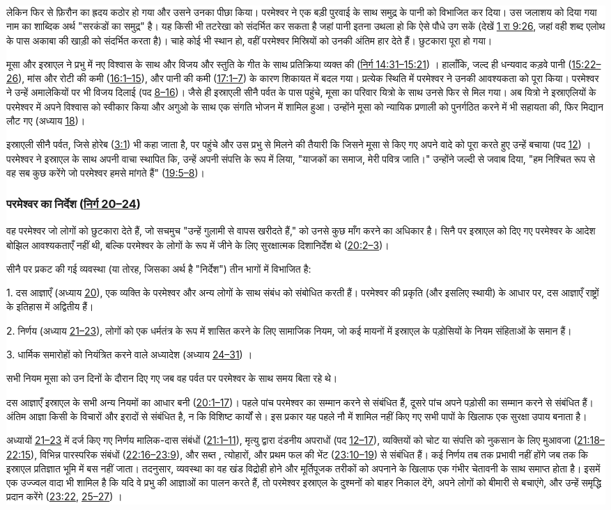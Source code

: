 लेकिन फिर से फ़िरौन का ह्रदय कठोर हो गया और उसने उनका पीछा किया। परमेश्वर ने एक बड़ी पुरवाई के साथ समुद्र के पानी को विभाजित कर दिया। उस जलाशय को दिया गया नाम का शाब्दिक अर्थ "सरकंडों का समुद्र" है। यह किसी भी तटरेखा को संदर्भित कर सकता है जहां पानी इतना उथला हो कि ऐसे पौधे उग सकें (देखें [1 रा 9:26](https://ref.ly/1Kgs9:26), जहां वही शब्द एलोथ के पास अकाबा की खाड़ी को संदर्भित करता है)। चाहे कोई भी स्थान हो, वहीं परमेश्वर मिस्रियों को उनकी अंतिम हार देते हैं। छुटकारा पूरा हो गया।

मूसा और इस्राएल ने प्रभु में नए विश्वास के साथ और विजय और स्तुति के गीत के साथ प्रतिक्रिया व्यक्त की ([निर्ग 14:31–15:21](https://ref.ly/Exod14:31-Exod15:21)) । हालाँकि, जल्द ही धन्यवाद कड़वे पानी ([15:22–26](https://ref.ly/Exod15:22-Exod15:26)), मांस और रोटी की कमी ([16:1–15](https://ref.ly/Exod16:1-Exod16:15)), और पानी की कमी ([17:1–7](https://ref.ly/Exod17:1-Exod17:7)) के कारण शिकायत में बदल गया। प्रत्येक स्थिति में परमेश्वर ने उनकी आवश्यकता को पूरा किया। परमेश्वर ने उन्हें अमालेकियों पर भी विजय दिलाई (पद [8–16](https://ref.ly/Exod17:8-Exod17:16))। जैसे ही इस्राएली सीनै पर्वत के पास पहुंचे, मूसा का परिवार यित्रो के साथ उनसे फिर से मिल गया। अब यित्रो ने इस्राएलियों के परमेश्वर में अपने विश्वास को स्वीकार किया और अगुओ के साथ एक संगति भोजन में शामिल हुआ। उन्होंने मूसा को न्यायिक प्रणाली को पुनर्गठित करने में भी सहायता की, फिर मिद्यान लौट गए (अध्याय [18](https://ref.ly/Exod18:1-Exod18:27))।

इस्राएली सीनै पर्वत, जिसे होरेब ([3:1](https://ref.ly/Exod3:1)) भी कहा जाता है, पर पहुंचे और उस प्रभु से मिलने की तैयारी कि जिसने मूसा से किए गए अपने वादे को पूरा करते हुए उन्हें बचाया (पद [12](https://ref.ly/Exod3:12)) । परमेश्वर ने इस्राएल के साथ अपनी वाचा स्थापित कि, उन्हें अपनी संपत्ति के रूप में लिया, "याजकों का समाज, मेरी पवित्र जाति।" उन्होंने जल्दी से जवाब दिया, "हम निश्चित रूप से वह सब कुछ करेंगे जो परमेश्वर हमसे मांगते हैं" ([19:5–8](https://ref.ly/Exod19:5-Exod19:8))।

### परमेश्वर का निर्देश ([निर्ग 20–24](https://ref.ly/Exod20:1-Exod24:18))

वह परमेश्वर जो लोगों को छुटकारा देते हैं, जो सचमुच "उन्हें गुलामी से वापस खरीदते हैं," को उनसे कुछ माँग करने का अधिकार है। सिनै पर इस्राएल को दिए गए परमेश्वर के आदेश बोझिल आवश्यकताएँ नहीं थी, बल्कि परमेश्वर के लोगों के रूप में जीने के लिए सुरक्षात्मक दिशानिर्देश थे ([20:2–3](https://ref.ly/Exod20:2-Exod20:3))।

सीनै पर प्रकट की गई व्यवस्था (या तोरह, जिसका अर्थ है "निर्देश") तीन भागों में विभाजित है:

1\. दस आज्ञाएँ (अध्याय [20](https://ref.ly/Exod20:1-Exod20:26)), एक व्यक्ति के परमेश्वर और अन्य लोगों के साथ संबंध को संबोधित करती हैं। परमेश्वर की प्रकृति (और इसलिए स्थायी) के आधार पर, दस आज्ञाएँ राष्ट्रों के इतिहास में अद्वितीय हैं।

2\. निर्णय (अध्याय [21–23](https://ref.ly/Exod21:1-Exod23:33)), लोगों को एक धर्मतंत्र के रूप में शासित करने के लिए सामाजिक नियम, जो कई मायनों में इस्राएल के पड़ोसियों के नियम संहिताओं के समान हैं।

3\. धार्मिक समारोहों को नियंत्रित करने वाले अध्यादेश (अध्याय [24–31](https://ref.ly/Exod24:1-Exod31:18)) ।

सभी नियम मूसा को उन दिनों के दौरान दिए गए जब वह पर्वत पर परमेश्वर के साथ समय बिता रहे थे।

दस आज्ञाएँ इस्राएल के सभी अन्य नियमों का आधार बनी ([20:1–17](https://ref.ly/Exod20:1-Exod20:17))। पहले पांच परमेश्वर का सम्मान करने से संबंधित हैं, दूसरे पांच अपने पड़ोसी का सम्मान करने से संबंधित हैं। अंतिम आज्ञा किसी के विचारों और इरादों से संबंधित है, न कि विशिष्ट कार्यों से। इस प्रकार यह पहले नौ में शामिल नहीं किए गए सभी पापों के खिलाफ एक सुरक्षा उपाय बनाता है।

अध्यायों [21–23](https://ref.ly/Exod21:1-Exod23:33) में दर्ज किए गए निर्णय मालिक\-दास संबंधों ([21:1–11](https://ref.ly/Exod21:1-Exod21:11)), मृत्यु द्वारा दंडनीय अपराधों (पद [12–17](https://ref.ly/Exod21:12-Exod21:17)), व्यक्तियों को चोट या संपत्ति को नुकसान के लिए मुआवजा ([21:18–22:15](https://ref.ly/Exod21:18-Exod22:15)), विभिन्न पारस्परिक संबंधों ([22:16–23:9](https://ref.ly/Exod22:16-Exod23:9)), और सब्त , त्योहारों, और प्रथम फल की भेंट ([23:10–19](https://ref.ly/Exod23:10-Exod23:19)) से संबंधित हैं। कई निर्णय तब तक प्रभावी नहीं होंगे जब तक कि इस्राएल प्रतिज्ञात भूमि में बस नहीं जाता। तदनुसार, व्यवस्था का वह खंड विद्रोही होने और मूर्तिपूजक तरीकों को अपनाने के खिलाफ एक गंभीर चेतावनी के साथ समाप्त होता है। इसमें एक उज्ज्वल वादा भी शामिल है कि यदि वे प्रभु की आज्ञाओं का पालन करते हैं, तो परमेश्वर इस्राएल के दुश्मनों को बाहर निकाल देंगे, अपने लोगों को बीमारी से बचाएंगे, और उन्हें समृद्धि प्रदान करेंगे ([23:22](https://ref.ly/Exod23:22), [25–27](https://ref.ly/Exod23:25-Exod23:27)) ।
